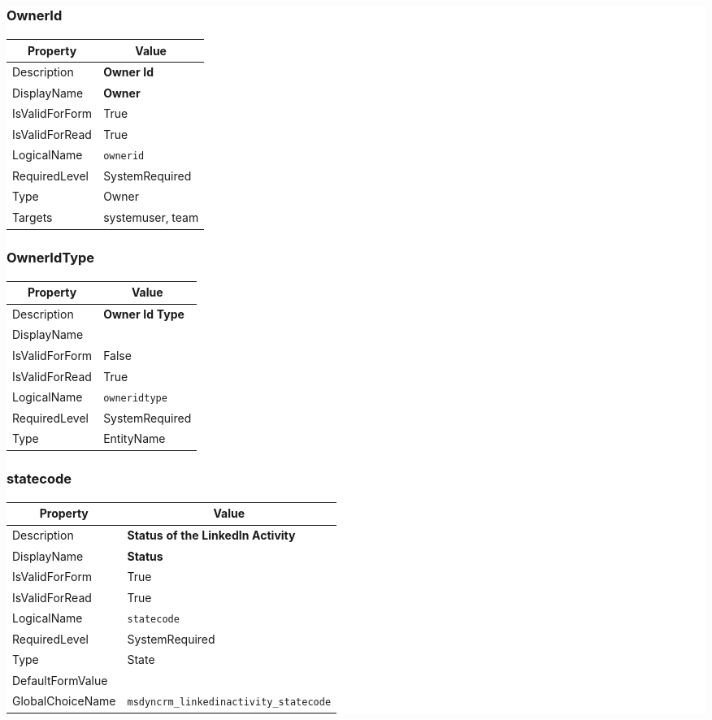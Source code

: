 ### <a name="BKMK_OwnerId"></a> OwnerId

|Property|Value|
|---|---|
|Description|**Owner Id**|
|DisplayName|**Owner**|
|IsValidForForm|True|
|IsValidForRead|True|
|LogicalName|`ownerid`|
|RequiredLevel|SystemRequired|
|Type|Owner|
|Targets|systemuser, team|

### <a name="BKMK_OwnerIdType"></a> OwnerIdType

|Property|Value|
|---|---|
|Description|**Owner Id Type**|
|DisplayName||
|IsValidForForm|False|
|IsValidForRead|True|
|LogicalName|`owneridtype`|
|RequiredLevel|SystemRequired|
|Type|EntityName|

### <a name="BKMK_statecode"></a> statecode

|Property|Value|
|---|---|
|Description|**Status of the LinkedIn Activity**|
|DisplayName|**Status**|
|IsValidForForm|True|
|IsValidForRead|True|
|LogicalName|`statecode`|
|RequiredLevel|SystemRequired|
|Type|State|
|DefaultFormValue||
|GlobalChoiceName|`msdyncrm_linkedinactivity_statecode`|
